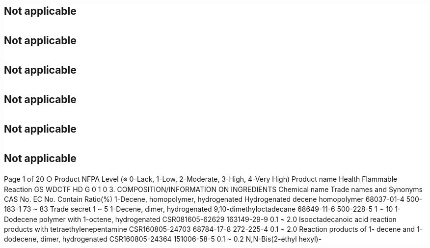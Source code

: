 Not applicable
-
Not applicable
-
Not applicable
-
Not applicable
-
Not applicable
-
Not applicable
-
Page 1 of 20
○ Product NFPA Level
(※ 0-Lack, 1-Low, 2-Moderate, 3-High, 4-Very High)
Product name
Health
Flammable
Reaction
GS WDCTF HD G
0
1
0
3. COMPOSITION/INFORMATION ON INGREDIENTS
Chemical name
Trade names and
Synonyms
CAS No.
EC No.
Contain Ratio(%)
1-Decene, homopolymer,
hydrogenated
Hydrogenated decene
homopolymer
68037-01-4
500-183-1
73 ~ 83
Trade secret
1 ~ 5
1-Decene, dimer,
hydrogenated
9,10-dimethyloctadecane
68649-11-6
500-228-5
1 ~ 10
1-Dodecene polymer with
1-octene, hydrogenated
CSR081605-62629
163149-29-9
0.1 ~ 2.0
Isooctadecanoic acid
reaction products with
tetraethylenepentamine
CSR160805-24703
68784-17-8
272-225-4
0.1 ~ 2.0
Reaction products of 1-
decene and 1-dodecene,
dimer, hydrogenated
CSR160805-24364
151006-58-5
0.1 ~ 0.2
N,N-Bis(2-ethyl hexyl)-